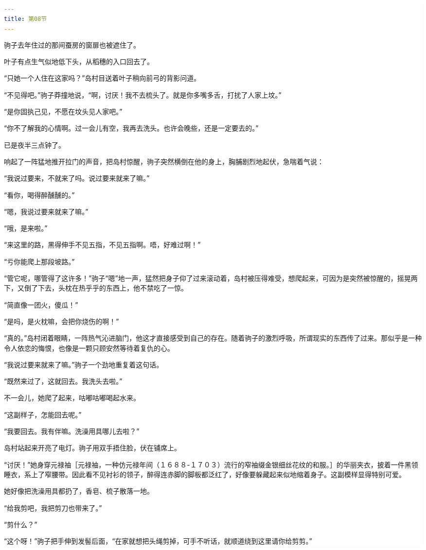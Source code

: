 ```yaml
---
title: 第08节
---
```


驹子去年住过的那间蚕房的窗扉也被遮住了。

叶子有点生气似地低下头，从稻穗的入口回去了。

“只她一个人住在这家吗？”岛村目送着叶子稍向前弓的背影问道。

“不见得吧。”驹子莽撞地说，“啊，讨厌！我不去梳头了。就是你多嘴多舌，打扰了人家上坟。”

“是你固执己见，不愿在坟头见人家吧。”

“你不了解我的心情啊。过一会儿有空，我再去洗头。也许会晚些，还是一定要去的。”

已是夜半三点钟了。

响起了一阵猛地推开拉门的声音，把岛村惊醒，驹子突然横倒在他的身上，胸脯剧烈地起伏，急喘着气说：

“我说过要来，不就来了吗。说过要来就来了嘛。”

“看你，喝得醉醺醺的。”

“嗯，我说过要来就来了嘛。”

“哦，是来啦。”

“来这里的路，黑得伸手不见五指，不见五指啊。唔，好难过啊！”

“亏你能爬上那段坡路。”

“管它呢，哪管得了这许多！”驹子“嗯”地一声，猛然把身子仰了过来滚动着，岛村被压得难受，想爬起来，可因为是突然被惊醒的，摇晃两下，又倒了下去，头枕在热乎乎的东西上，他不禁吃了一惊。

“简直像一团火，傻瓜！”

“是吗，是火枕嘛，会把你烧伤的啊！”

“真的。”岛村闭着眼睛，一阵热气沁进脑门，他这才直接感受到自己的存在。随着驹子的激烈呼吸，所谓现实的东西传了过来。那似乎是一种令人依恋的悔恨，也像是一颗只顾安然等待着复仇的心。

“我说过要来就来了嘛。”驹子一个劲地重复着这句话。

“既然来过了，这就回去。我洗头去啦。”

不一会儿，她爬了起来，咕嘟咕嘟喝起水来。

“这副样子，怎能回去呢。”

“我要回去。我有伴嘛。洗澡用具哪儿去啦？”

岛村站起来开亮了电灯。驹子用双手捂住脸，伏在铺席上。

“讨厌！”她身穿元禄袖［元禄袖，一种仿元禄年间（１６８８-１７０３）流行的窄袖缀金银细丝花纹的和服。］的华丽夹衣，披着一件黑领睡衣，系上了窄腰带。因此看不见衬衫的领子，醉得连赤脚的脚板都泛红了，好像要躲藏起来似地缩着身子。这副模样显得特别可爱。

她好像把洗澡用具都扔了，香皂、梳子散落一地。

“给我剪吧，我把剪刀也带来了。”

“剪什么？”

“这个呀！”驹子把手伸到发髻后面，“在家就想把头绳剪掉，可手不听话，就顺道绕到这里请你给剪剪。”
